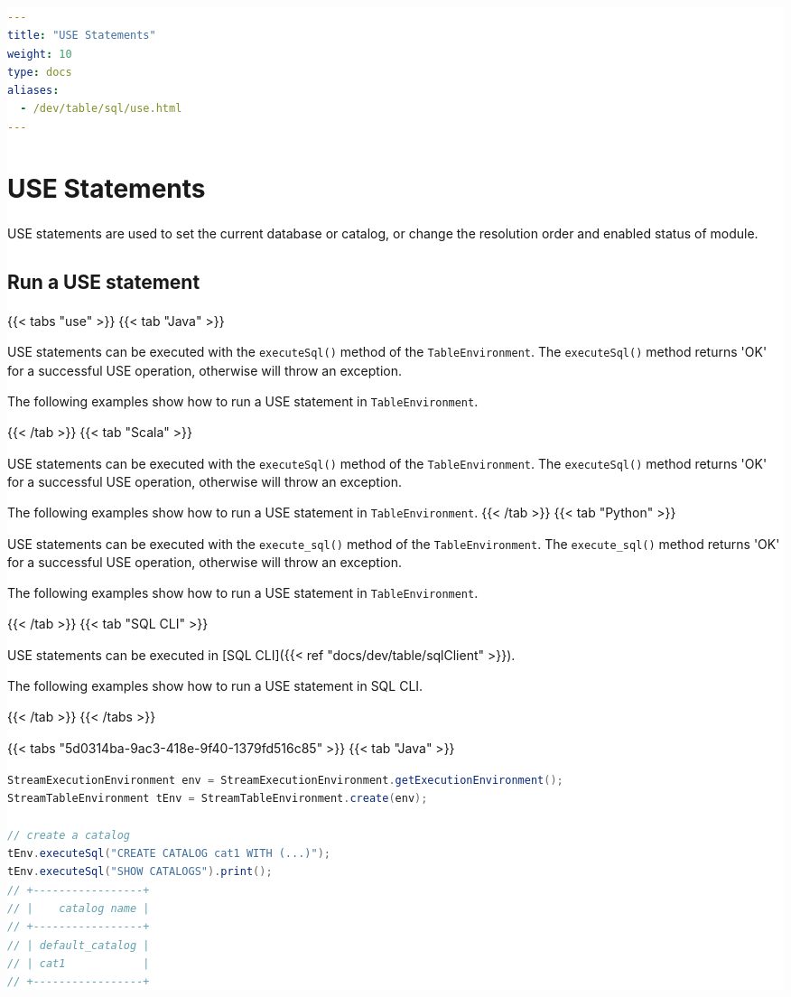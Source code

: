 ```yaml
---
title: "USE Statements"
weight: 10
type: docs
aliases:
  - /dev/table/sql/use.html
---
```



# USE Statements



USE statements are used to set the current database or catalog, or change the resolution order and enabled status of module.


## Run a USE statement

{{< tabs "use" >}}
{{< tab "Java" >}}

USE statements can be executed with the `executeSql()` method of the `TableEnvironment`. The `executeSql()` method returns 'OK' for a successful USE operation, otherwise will throw an exception.

The following examples show how to run a USE statement in `TableEnvironment`.

{{< /tab >}}
{{< tab "Scala" >}}

USE statements can be executed with the `executeSql()` method of the `TableEnvironment`. The `executeSql()` method returns 'OK' for a successful USE operation, otherwise will throw an exception.

The following examples show how to run a USE statement in `TableEnvironment`.
{{< /tab >}}
{{< tab "Python" >}}

USE statements can be executed with the `execute_sql()` method of the `TableEnvironment`. The `execute_sql()` method returns 'OK' for a successful USE operation, otherwise will throw an exception.

The following examples show how to run a USE statement in `TableEnvironment`.

{{< /tab >}}
{{< tab "SQL CLI" >}}

USE statements can be executed in [SQL CLI]({{< ref "docs/dev/table/sqlClient" >}}).

The following examples show how to run a USE statement in SQL CLI.

{{< /tab >}}
{{< /tabs >}}

{{< tabs "5d0314ba-9ac3-418e-9f40-1379fd516c85" >}}
{{< tab "Java" >}}
```java
StreamExecutionEnvironment env = StreamExecutionEnvironment.getExecutionEnvironment();
StreamTableEnvironment tEnv = StreamTableEnvironment.create(env);

// create a catalog
tEnv.executeSql("CREATE CATALOG cat1 WITH (...)");
tEnv.executeSql("SHOW CATALOGS").print();
// +-----------------+
// |    catalog name |
// +-----------------+
// | default_catalog |
// | cat1            |
// +-----------------+

```